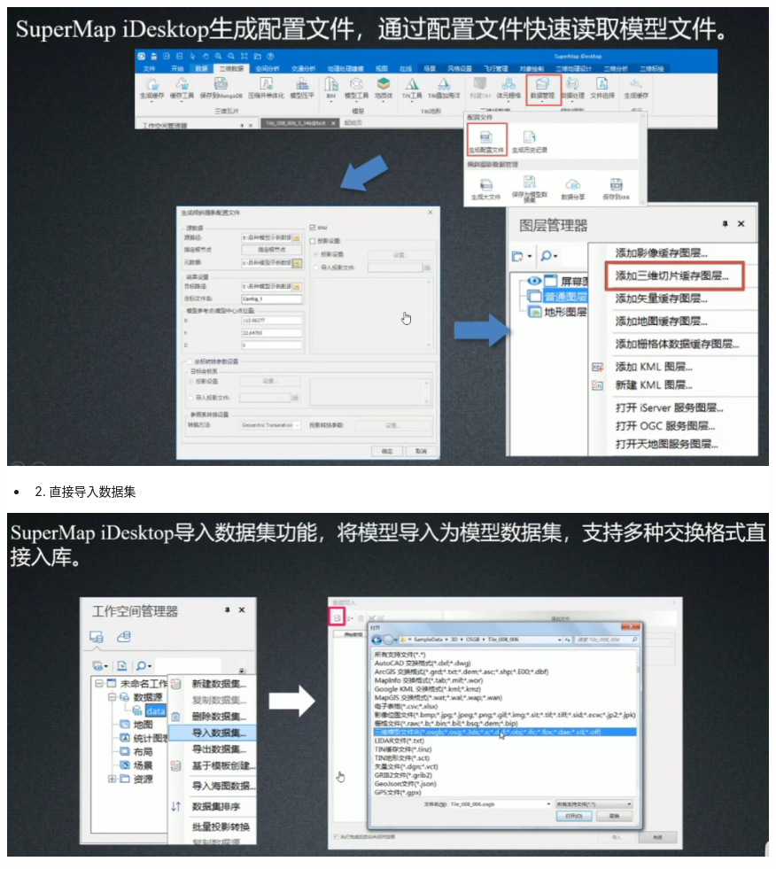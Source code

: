 ![image](../../.vuepress/public/images/SuperMap3DStudy/8.png)

- 2. 直接导入数据集

![image](../../.vuepress/public/images/SuperMap3DStudy/14.png)
